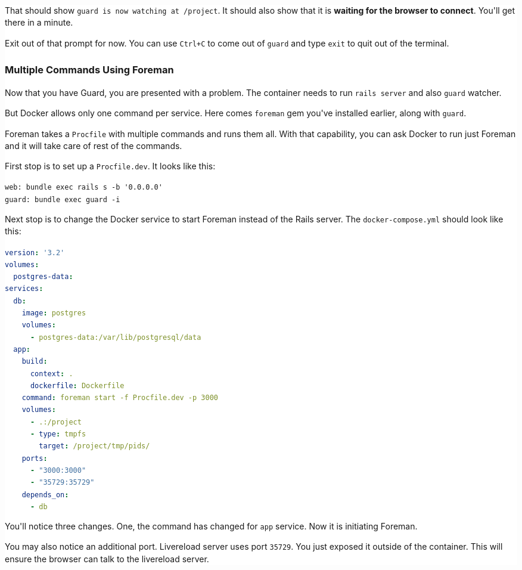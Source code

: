 That should show `guard is now watching at /project`. It should also show that it is **waiting for the browser to connect**. You'll get there in a minute. 

Exit out of that prompt for now. You can use `Ctrl+C` to come out of `guard` and type `exit` to quit out of the terminal.

### Multiple Commands Using Foreman

Now that you have Guard, you are presented with a problem. The container needs to run `rails server` and also `guard` watcher.

But Docker allows only one command per service. Here comes `foreman` gem you've installed earlier, along with `guard`.

Foreman takes a `Procfile` with multiple commands and runs them all. With that capability, you can ask Docker to run just Foreman and it will take care of rest of the commands.

First stop is to set up a `Procfile.dev`. It looks like this:

```Procfile
web: bundle exec rails s -b '0.0.0.0'
guard: bundle exec guard -i
```

Next stop is to change the Docker service to start Foreman instead of the Rails server. The `docker-compose.yml` should look like this:

```yml
version: '3.2'
volumes: 
  postgres-data:
services:
  db:
    image: postgres
    volumes: 
      - postgres-data:/var/lib/postgresql/data
  app:
    build:
      context: .
      dockerfile: Dockerfile
    command: foreman start -f Procfile.dev -p 3000
    volumes:
      - .:/project
      - type: tmpfs
        target: /project/tmp/pids/
    ports:
      - "3000:3000"
      - "35729:35729"
    depends_on:
      - db
```

You'll notice three changes. One, the command has changed for `app` service. Now it is initiating Foreman.

You may also notice an additional port. Livereload server uses port `35729`. You just exposed it outside of the container. This will ensure the browser can talk to the livereload server. 
